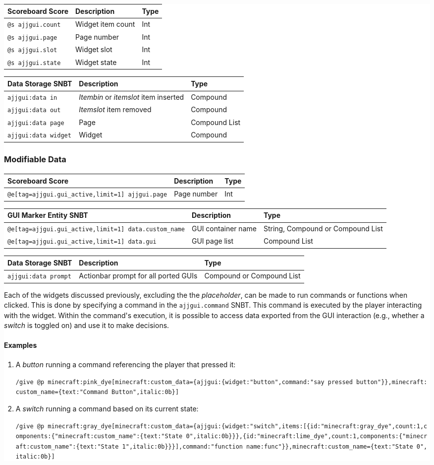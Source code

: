 | Scoreboard Score    | Description       | Type |
|:--------------------|:------------------|:-----|
| ``@s ajjgui.count`` | Widget item count | Int  |
| ``@s ajjgui.page``  | Page number       | Int  |
| ``@s ajjgui.slot``  | Widget slot       | Int  |
| ``@s ajjgui.state`` | Widget state      | Int  |

| Data Storage SNBT      | Description                           | Type          |
|:-----------------------|:--------------------------------------|:--------------|
| ``ajjgui:data in``     | *Itembin* or *itemslot* item inserted | Compound      |
| ``ajjgui:data out``    | *Itemslot* item removed               | Compound      |
| ``ajjgui:data page``   | Page                                  | Compound List |
| ``ajjgui:data widget`` | Widget                                | Compound      |

### Modifiable Data

| Scoreboard Score                                       | Description | Type |
|:-------------------------------------------------------|:------------|:-----|
| ``@e[tag=ajjgui.gui_active,limit=1] ajjgui.page``      | Page number | Int  |

| GUI Marker Entity SNBT                                 | Description        | Type                              |
|:-------------------------------------------------------|:-------------------|:----------------------------------|
| ``@e[tag=ajjgui.gui_active,limit=1] data.custom_name`` | GUI container name | String, Compound or Compound List |
| ``@e[tag=ajjgui.gui_active,limit=1] data.gui``         | GUI page list      | Compound List                     |

| Data Storage SNBT      | Description                          | Type                      |
|:-----------------------|:-------------------------------------|:--------------------------|
| ``ajjgui:data prompt`` | Actionbar prompt for all ported GUIs | Compound or Compound List |

Each of the widgets discussed previously, excluding the the *placeholder*, can be made to run commands or functions when clicked. This is done by specifying a command in the ``ajjgui.command`` SNBT. This command is executed by the player interacting with the widget. Within the command's execution, it is possible to access data exported from the GUI interaction (e.g., whether a *switch* is toggled on) and use it to make decisions.

#### Examples

1. A *button* running a command referencing the player that pressed it:

    ```
    /give @p minecraft:pink_dye[minecraft:custom_data={ajjgui:{widget:"button",command:"say pressed button"}},minecraft:custom_name={text:"Command Button",italic:0b}]
    ```

2. A *switch* running a command based on its current state:

    ```
    /give @p minecraft:gray_dye[minecraft:custom_data={ajjgui:{widget:"switch",items:[{id:"minecraft:gray_dye",count:1,components:{"minecraft:custom_name":{text:"State 0",italic:0b}}},{id:"minecraft:lime_dye",count:1,components:{"minecraft:custom_name":{text:"State 1",italic:0b}}}],command:"function name:func"}},minecraft:custom_name={text:"State 0",italic:0b}]
    ```
